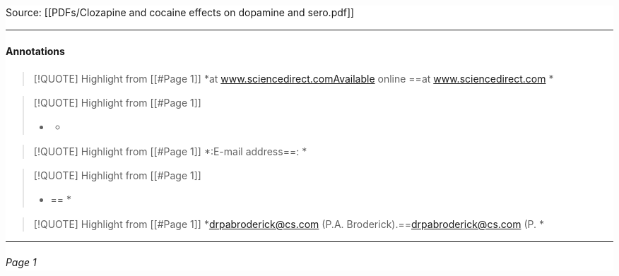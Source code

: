 
Source: [[PDFs/Clozapine and cocaine effects on dopamine and sero.pdf]]

---

#### Annotations



> [!QUOTE] Highlight from [[#Page 1]]
> *at www.sciencedirect.comAvailable online ==at www.sciencedirect.com *

> [!QUOTE] Highlight from [[#Page 1]]
> * *

> [!QUOTE] Highlight from [[#Page 1]]
> *:E-mail address==: *

> [!QUOTE] Highlight from [[#Page 1]]
> * == *

> [!QUOTE] Highlight from [[#Page 1]]
> *drpabroderick@cs.com (P.A. Broderick).==drpabroderick@cs.com (P. *


---

###### Page 1

